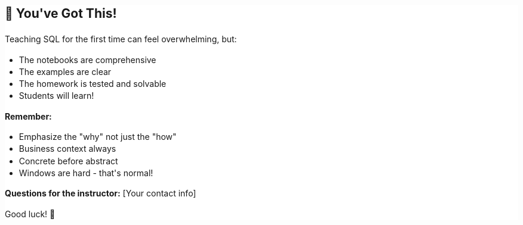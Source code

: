 
## 🚀 You've Got This!

Teaching SQL for the first time can feel overwhelming, but:
- The notebooks are comprehensive
- The examples are clear
- The homework is tested and solvable
- Students will learn!

**Remember:**
- Emphasize the "why" not just the "how"
- Business context always
- Concrete before abstract
- Windows are hard - that's normal!

**Questions for the instructor:** [Your contact info]

Good luck! 🎉
